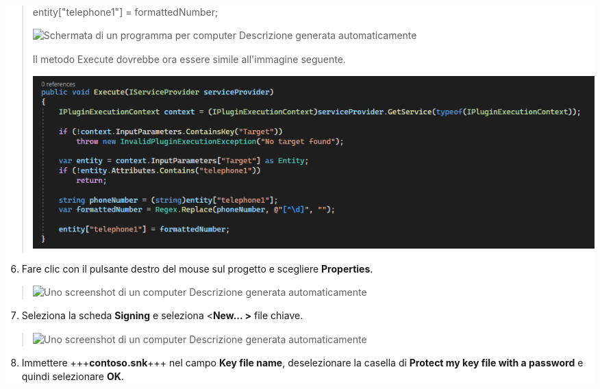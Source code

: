> entity\["telephone1"\] = formattedNumber;
>
> ![Schermata di un programma per computer Descrizione generata
> automaticamente](./media/image36.png)
>
> Il metodo Execute dovrebbe ora essere simile all'immagine seguente.
>
> ![Screenshot del metodo execute.](./media/image37.png)

6.  Fare clic con il pulsante destro del mouse sul progetto e scegliere
    **Properties**.

> ![Uno screenshot di un computer Descrizione generata
> automaticamente](./media/image38.png)

7.  Seleziona la scheda **Signing** e seleziona \<**New... \>** file
    chiave.

> ![Uno screenshot di un computer Descrizione generata
> automaticamente](./media/image39.png)

8.  Immettere +++**contoso.snk**+++ nel campo **Key file name**,
    deselezionare la casella di **Protect my key file with a password**
    e quindi selezionare **OK**.
